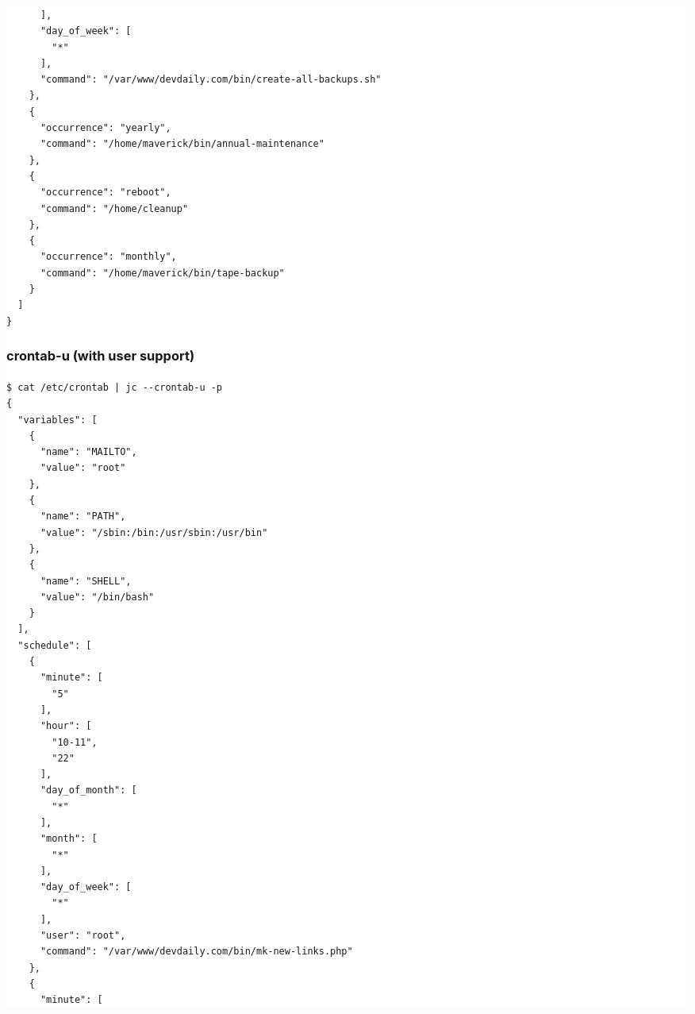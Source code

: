 ```
      ],
      "day_of_week": [
        "*"
      ],
      "command": "/var/www/devdaily.com/bin/create-all-backups.sh"
    },
    {
      "occurrence": "yearly",
      "command": "/home/maverick/bin/annual-maintenance"
    },
    {
      "occurrence": "reboot",
      "command": "/home/cleanup"
    },
    {
      "occurrence": "monthly",
      "command": "/home/maverick/bin/tape-backup"
    }
  ]
}
```
### crontab-u (with user support)
```
$ cat /etc/crontab | jc --crontab-u -p
{
  "variables": [
    {
      "name": "MAILTO",
      "value": "root"
    },
    {
      "name": "PATH",
      "value": "/sbin:/bin:/usr/sbin:/usr/bin"
    },
    {
      "name": "SHELL",
      "value": "/bin/bash"
    }
  ],
  "schedule": [
    {
      "minute": [
        "5"
      ],
      "hour": [
        "10-11",
        "22"
      ],
      "day_of_month": [
        "*"
      ],
      "month": [
        "*"
      ],
      "day_of_week": [
        "*"
      ],
      "user": "root",
      "command": "/var/www/devdaily.com/bin/mk-new-links.php"
    },
    {
      "minute": [
```